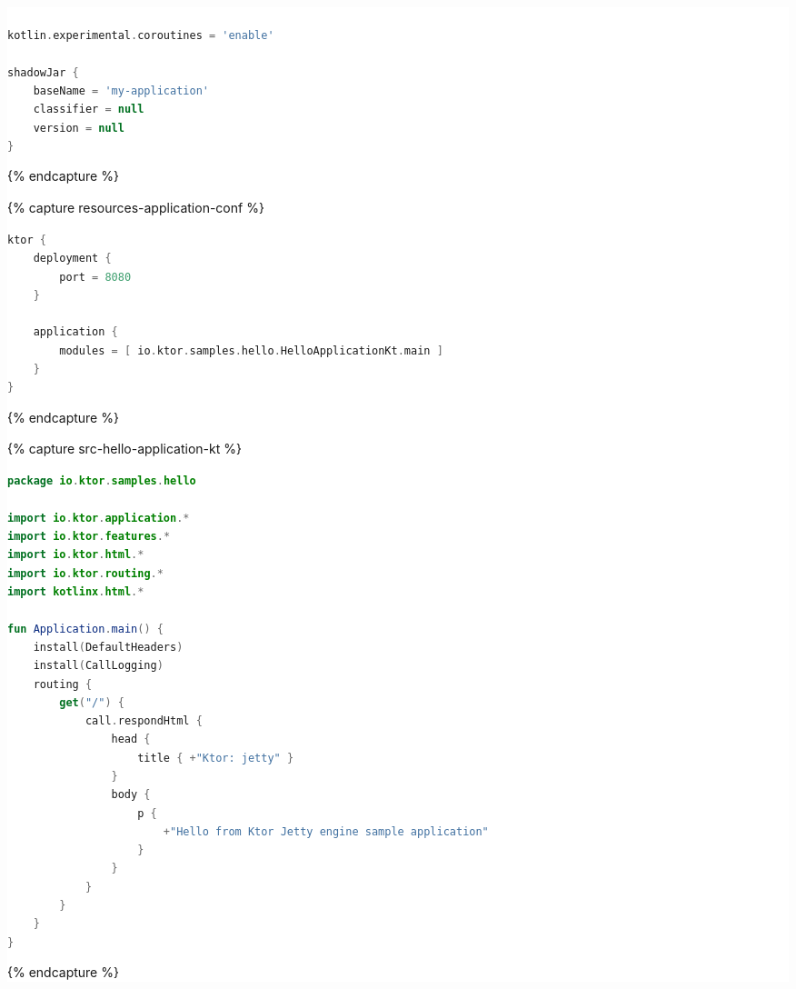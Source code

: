 ```groovy

kotlin.experimental.coroutines = 'enable'

shadowJar {
    baseName = 'my-application'
    classifier = null
    version = null
}
```
{% endcapture %}

{% capture resources-application-conf %}
```groovy
ktor {
    deployment {
        port = 8080
    }

    application {
        modules = [ io.ktor.samples.hello.HelloApplicationKt.main ]
    }
}
```
{% endcapture %}

{% capture src-hello-application-kt %}
```kotlin
package io.ktor.samples.hello

import io.ktor.application.*
import io.ktor.features.*
import io.ktor.html.*
import io.ktor.routing.*
import kotlinx.html.*

fun Application.main() {
    install(DefaultHeaders)
    install(CallLogging)
    routing {
        get("/") {
            call.respondHtml {
                head {
                    title { +"Ktor: jetty" }
                }
                body {
                    p {
                        +"Hello from Ktor Jetty engine sample application"
                    }
                }
            }
        }
    }
}
```
{% endcapture %}
